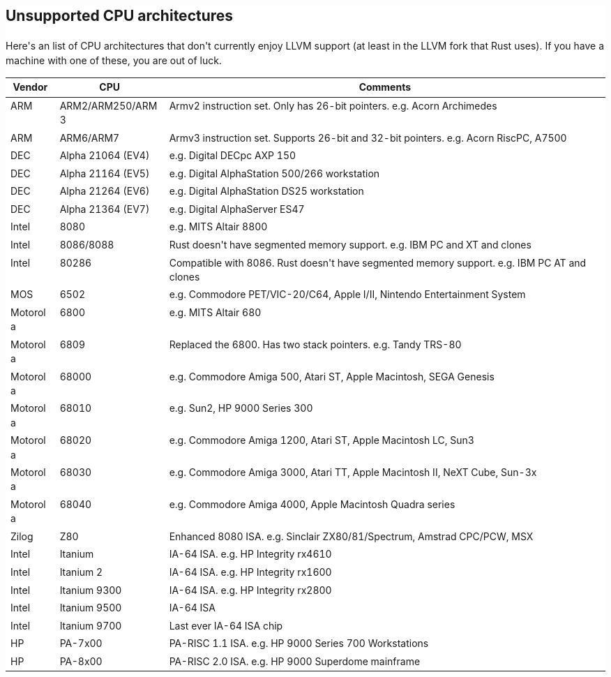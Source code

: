 ## Unsupported CPU architectures

Here's an list of CPU architectures that don't currently enjoy LLVM support
(at least in the LLVM fork that Rust uses). If you have a machine with one of
these, you are out of luck.

| Vendor            | CPU               | Comments                                                                                              |
|-------------------|-------------------|-------------------------------------------------------------------------------------------------------|
| ARM               | ARM2/ARM250/ARM3  | Armv2 instruction set. Only has 26-bit pointers. e.g. Acorn Archimedes                                |
| ARM               | ARM6/ARM7         | Armv3 instruction set. Supports 26-bit and 32-bit pointers. e.g. Acorn RiscPC, A7500                  |
| DEC               | Alpha 21064 (EV4) | e.g. Digital DECpc AXP 150                                                                            |
| DEC               | Alpha 21164 (EV5) | e.g. Digital AlphaStation 500/266 workstation                                                         |
| DEC               | Alpha 21264 (EV6) | e.g. Digital AlphaStation DS25 workstation                                                            |
| DEC               | Alpha 21364 (EV7) | e.g. Digital AlphaServer ES47                                                                         |
| Intel             | 8080              | e.g. MITS Altair 8800                                                                                 |
| Intel             | 8086/8088         | Rust doesn't have segmented memory support. e.g. IBM PC and XT and clones                             |
| Intel             | 80286             | Compatible with 8086. Rust doesn't have segmented memory support. e.g. IBM PC AT and clones           |
| MOS               | 6502              | e.g. Commodore PET/VIC-20/C64, Apple I/II, Nintendo Entertainment System                              |
| Motorola          | 6800              | e.g. MITS Altair 680                                                                                  |
| Motorola          | 6809              | Replaced the 6800. Has two stack pointers. e.g. Tandy TRS-80                                          |
| Motorola          | 68000             | e.g. Commodore Amiga 500, Atari ST, Apple Macintosh, SEGA Genesis                                     |
| Motorola          | 68010             | e.g. Sun2, HP 9000 Series 300                                                                         |
| Motorola          | 68020             | e.g. Commodore Amiga 1200, Atari ST, Apple Macintosh LC, Sun3                                         |
| Motorola          | 68030             | e.g. Commodore Amiga 3000, Atari TT, Apple Macintosh II, NeXT Cube, Sun-3x                            |
| Motorola          | 68040             | e.g. Commodore Amiga 4000, Apple Macintosh Quadra series                                              |
| Zilog             | Z80               | Enhanced 8080 ISA. e.g. Sinclair ZX80/81/Spectrum, Amstrad CPC/PCW, MSX                               |
| Intel             | Itanium           | IA-64 ISA. e.g. HP Integrity rx4610                                                                   |
| Intel             | Itanium 2         | IA-64 ISA. e.g. HP Integrity rx1600                                                                   |
| Intel             | Itanium 9300      | IA-64 ISA. e.g. HP Integrity rx2800                                                                   |
| Intel             | Itanium 9500      | IA-64 ISA                                                                                             |
| Intel             | Itanium 9700      | Last ever IA-64 ISA chip                                                                              |
| HP                | PA-7x00           | PA-RISC 1.1 ISA. e.g. HP 9000 Series 700 Workstations                                                 |
| HP                | PA-8x00           | PA-RISC 2.0 ISA. e.g. HP 9000 Superdome mainframe                                                     |
